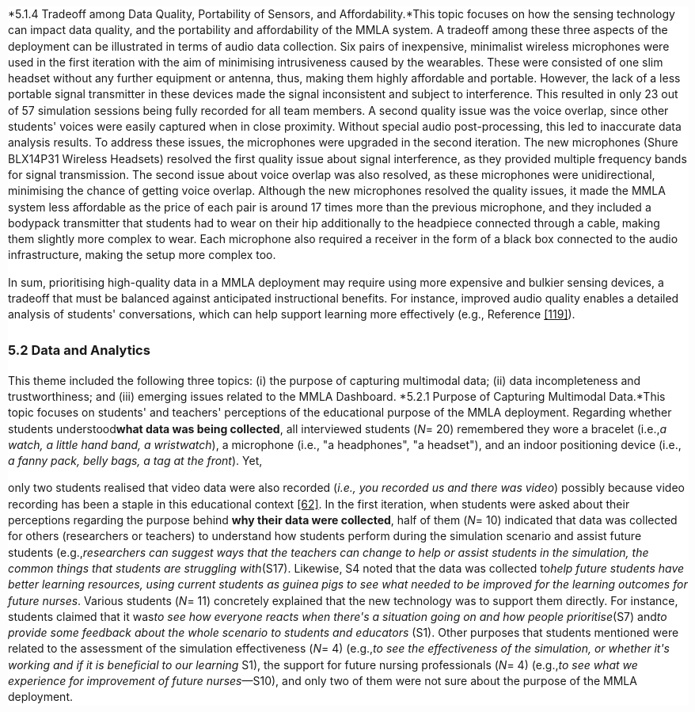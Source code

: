 *5.1.4 Tradeoff among Data Quality, Portability of Sensors, and Affordability.*This topic focuses on how the sensing technology can impact data quality, and the portability and affordability of the MMLA system. A tradeoff among these three aspects of the deployment can be illustrated in terms of audio data collection. Six pairs of inexpensive, minimalist wireless microphones were used in the first iteration with the aim of minimising intrusiveness caused by the wearables. These were consisted of one slim headset without any further equipment or antenna, thus, making them highly affordable and portable. However, the lack of a less portable signal transmitter in these devices made the signal inconsistent and subject to interference. This resulted in only 23 out of 57 simulation sessions being fully recorded for all team members. A second quality issue was the voice overlap, since other students' voices were easily captured when in close proximity. Without special audio post-processing, this led to inaccurate data analysis results. To address these issues, the microphones were upgraded in the second iteration. The new microphones (Shure BLX14P31 Wireless Headsets) resolved the first quality issue about signal interference, as they provided multiple frequency bands for signal transmission. The second issue about voice overlap was also resolved, as these microphones were unidirectional, minimising the chance of getting voice overlap. Although the new microphones resolved the quality issues, it made the MMLA system less affordable as the price of each pair is around 17 times more than the previous microphone, and they included a bodypack transmitter that students had to wear on their hip additionally to the headpiece connected through a cable, making them slightly more complex to wear. Each microphone also required a receiver in the form of a black box connected to the audio infrastructure, making the setup more complex too.

In sum, prioritising high-quality data in a MMLA deployment may require using more expensive and bulkier sensing devices, a tradeoff that must be balanced against anticipated instructional benefits. For instance, improved audio quality enables a detailed analysis of students' conversations, which can help support learning more effectively (e.g., Reference [\[119\]](#page-40-0)).

### 5.2 Data and Analytics

This theme included the following three topics: (i) the purpose of capturing multimodal data; (ii) data incompleteness and trustworthiness; and (iii) emerging issues related to the MMLA Dashboard.
*5.2.1 Purpose of Capturing Multimodal Data.*This topic focuses on students' and teachers' perceptions of the educational purpose of the MMLA deployment. Regarding whether students understood**what data was being collected**, all interviewed students (*N*= 20) remembered they wore a bracelet (i.e.,*a watch, a little hand band, a wristwatch*), a microphone (i.e., "a headphones", "a headset"), and an indoor positioning device (i.e., *a fanny pack, belly bags, a tag at the front*). Yet,

only two students realised that video data were also recorded (*i.e., you recorded us and there was video*) possibly because video recording has been a staple in this educational context [\[62\]](#page-37-0). In the first iteration, when students were asked about their perceptions regarding the purpose behind **why their data were collected**, half of them (*N*= 10) indicated that data was collected for others (researchers or teachers) to understand how students perform during the simulation scenario and assist future students (e.g.,*researchers can suggest ways that the teachers can change to help or assist students in the simulation, the common things that students are struggling with*(S17). Likewise, S4 noted that the data was collected to*help future students have better learning resources, using current students as guinea pigs to see what needed to be improved for the learning outcomes for future nurses*. Various students (*N*= 11) concretely explained that the new technology was to support them directly. For instance, students claimed that it was*to see how everyone reacts when there's a situation going on and how people prioritise*(S7) and*to provide some feedback about the whole scenario to students and educators* (S1). Other purposes that students mentioned were related to the assessment of the simulation effectiveness (*N*= 4) (e.g.,*to see the effectiveness of the simulation, or whether it's working and if it is beneficial to our learning* S1), the support for future nursing professionals (*N*= 4) (e.g.,*to see what we experience for improvement of future nurses*—S10), and only two of them were not sure about the purpose of the MMLA deployment.
